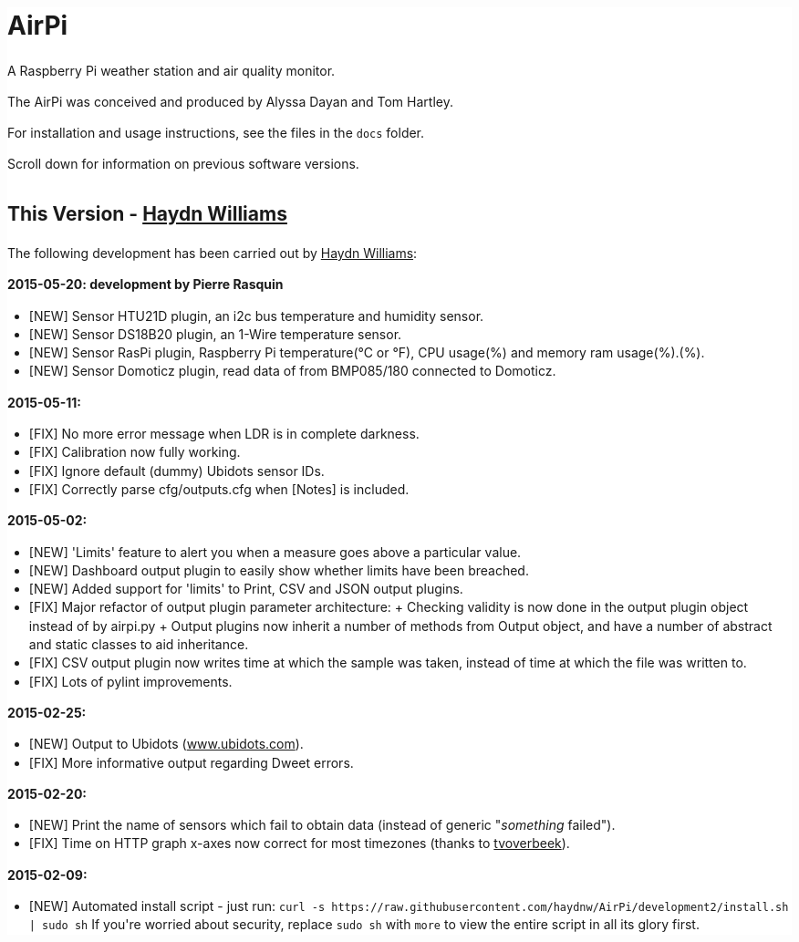 # AirPi

A Raspberry Pi weather station and air quality monitor.

The AirPi was conceived and produced by Alyssa Dayan and Tom Hartley.

For installation and usage instructions, see the files in the `docs` folder.

Scroll down for information on previous software versions.


## This Version - [Haydn Williams](http://www.haydnwilliams.com)
The following development has been carried out by 
[Haydn Williams](http://github.com/haydnw/airpi):

**2015-05-20: development by Pierre Rasquin**
+ [NEW] Sensor HTU21D plugin, an i2c bus temperature and humidity sensor.
+ [NEW] Sensor DS18B20 plugin, an 1-Wire temperature sensor.
+ [NEW] Sensor RasPi plugin, Raspberry Pi temperature(°C or °F), CPU usage(%) and memory ram usage(%).(%).
+ [NEW] Sensor Domoticz plugin, read data of from BMP085/180 connected to Domoticz.

**2015-05-11:**
+ [FIX] No more error message when LDR is in complete darkness.
+ [FIX] Calibration now fully working.
+ [FIX] Ignore default (dummy) Ubidots sensor IDs.
+ [FIX] Correctly parse cfg/outputs.cfg when [Notes] is included.

**2015-05-02:**
+ [NEW] 'Limits' feature to alert you when a measure goes above a particular value.
+ [NEW] Dashboard output plugin to easily show whether limits have been breached.
+ [NEW] Added support for 'limits' to Print, CSV and JSON output plugins.
+ [FIX] Major refactor of output plugin parameter architecture:
        + Checking validity is now done in the output plugin object instead of by airpi.py
        + Output plugins now inherit a number of methods from Output object, and
            have a number of abstract and static classes to aid inheritance.
+ [FIX] CSV output plugin now writes time at which the sample was taken, instead of
        time at which the file was written to.
+ [FIX] Lots of pylint improvements.

**2015-02-25:**
+ [NEW] Output to Ubidots (www.ubidots.com).
+ [FIX] More informative output regarding Dweet errors.

**2015-02-20:**
+ [NEW] Print the name of sensors which fail to obtain data
        (instead of generic "*something* failed").
+ [FIX] Time on HTTP graph x-axes now correct for most timezones
        (thanks to [tvoverbeek](http://www.timeanddate.com/time/zones/aedt)).

**2015-02-09:**
+ [NEW] Automated install script - just run:
        `curl -s https://raw.githubusercontent.com/haydnw/AirPi/development2/install.sh | sudo sh`
        If you're worried about security, replace `sudo sh` with `more` to view the entire script in all its glory first.
